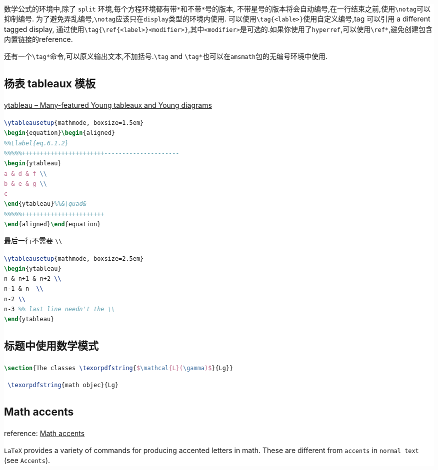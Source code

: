 数学公式的环境中,除了 `split` 环境,每个方程环境都有带`*`和不带`*`号的版本, 不带星号的版本将会自动编号,在一行结束之前,使用`\notag`可以抑制编号.
为了避免弄乱编号,`\notag`应该只在`display`类型的环境内使用. 可以使用`\tag{<lable>}`使用自定义编号,tag 可以引用 a different tagged display,
通过使用`\tag{\ref{<label>}<modifier>}`,其中`<modifier>`是可选的.如果你使用了`hyperref`,可以使用`\ref*`,避免创建包含内置链接的reference.

还有一个`\tag*`命令,可以原义输出文本,不加括号.`\tag` and `\tag*`也可以在`amsmath`包的无编号环境中使用.

## 杨表 tableaux  模板

[ytableau – Many-featured Young tableaux and Young diagrams](https://www.ctan.org/pkg/ytableau)

```latex
\ytableausetup{mathmode, boxsize=1.5em}
\begin{equation}\begin{aligned}
%%\label{eq.6.1.2}
%%%%%+++++++++++++++++++++++---------------------
\begin{ytableau}
a & d & f \\
b & e & g \\
c
\end{ytableau}%%&\quad&
%%%%%+++++++++++++++++++++++
\end{aligned}\end{equation}
```

最后一行不需要 `\\`

```latex
\ytableausetup{mathmode, boxsize=2.5em}
\begin{ytableau}
n & n+1 & n+2 \\
n-1 & n  \\
n-2 \\
n-3 %% last line needn't the \\
\end{ytableau}
```

## 标题中使用数学模式

```latex
\section{The classes \texorpdfstring{$\mathcal{L}(\gamma)$}{Lg}}
```

```latex
 \texorpdfstring{math objec}{Lg}
```

## Math accents

reference: [Math accents](http://tug.ctan.org/tex-archive/info/latex2e-help-texinfo/latex2e.html#Math-accents)

`LaTeX` provides a variety of commands for producing accented letters in math.
These are different from `accents` in `normal text` (see `Accents`).
